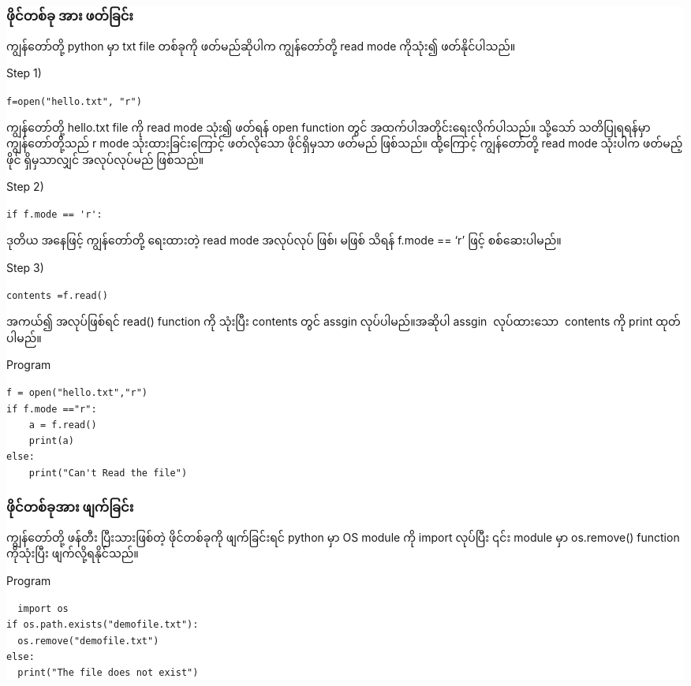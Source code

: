 ### ဖိုင်တစ်ခု အား ဖတ်ခြင်း

ကျွန်တော်တို့ python မှာ txt file တစ်ခုကို ဖတ်မည်ဆိုပါက ကျွန်တော်တို့ read mode ကိုသုံး၍ ဖတ်နိုင်ပါသည်။

Step 1) 

```
f=open("hello.txt", "r")
```

ကျွန်တော်တို့ hello.txt file ကို read mode သုံး၍ ဖတ်ရန် open function တွင် အထက်ပါအတိုင်းရေးလိုက်ပါသည်။ သို့သော် သတိပြုရရန်မှာ ကျွန်တော်တို့သည် r mode သုံးထားခြင်းကြောင့် ဖတ်လိုသော ဖိုင်ရှိမှသာ ဖတ်မည် ဖြစ်သည်။ ထို့ကြောင့် ကျွန်တော်တို့ read mode သုံးပါက ဖတ်မည့်ဖိုင် ရှိမှသာလျှင် အလုပ်လုပ်မည် ဖြစ်သည်။
  
Step 2) 

```
if f.mode == 'r':
```

ဒုတိယ အနေဖြင့် ကျွန်တော်တို့ ရေးထားတဲ့ read mode အလုပ်လုပ် ဖြစ်၊ မဖြစ် သိရန် f.mode == ‘r’ ဖြင့် စစ်ဆေးပါမည်။

Step 3) 

```
contents =f.read()
```

အကယ်၍ အလုပ်ဖြစ်ရင် read() function ကို သုံးပြီး contents တွင် assgin လုပ်ပါမည်။အဆိုပါ assgin  လုပ်ထားသော  contents ကို print ထုတ်ပါမည်။

Program
```
f = open("hello.txt","r")  
if f.mode =="r":  
    a = f.read()  
    print(a)  
else:  
    print("Can't Read the file")
```

### ဖိုင်တစ်ခုအား ဖျက်ခြင်း

ကျွန်တော်တို့ ဖန်တီး ပြီးသားဖြစ်တဲ့ ဖိုင်တစ်ခုကို ဖျက်ခြင်းရင် python မှာ OS module ကို import လုပ်ပြီး ၎င်း module မှာ os.remove() function ကိုသုံးပြီး ဖျက်လို့ရနိုင်သည်။

Program

```
  import os  
if os.path.exists("demofile.txt"):  
  os.remove("demofile.txt")  
else:  
  print("The file does not exist")
```
